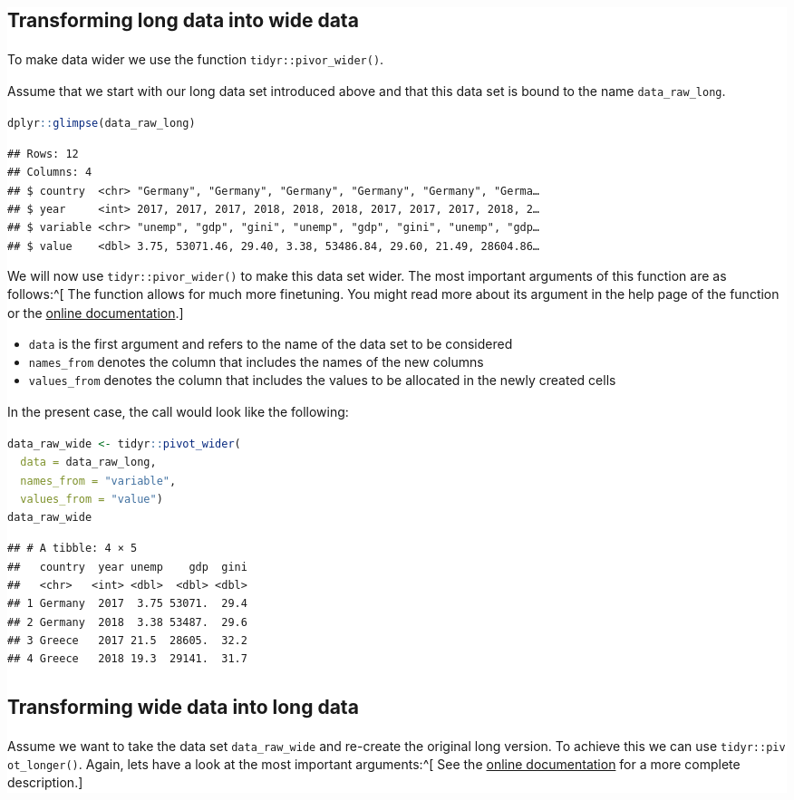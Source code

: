 ## Transforming long data into wide data

To make data wider we use the function `tidyr::pivor_wider()`.

Assume that we start with our long data set introduced above and that this
data set is bound to the name `data_raw_long`.


```r
dplyr::glimpse(data_raw_long)
```

```
## Rows: 12
## Columns: 4
## $ country  <chr> "Germany", "Germany", "Germany", "Germany", "Germany", "Germa…
## $ year     <int> 2017, 2017, 2017, 2018, 2018, 2018, 2017, 2017, 2017, 2018, 2…
## $ variable <chr> "unemp", "gdp", "gini", "unemp", "gdp", "gini", "unemp", "gdp…
## $ value    <dbl> 3.75, 53071.46, 29.40, 3.38, 53486.84, 29.60, 21.49, 28604.86…
```

We will now use `tidyr::pivor_wider()` to make this data set wider. The most
important arguments of this function are as follows:^[
  The function allows for much more finetuning. 
  You might read more about its argument in the help page of the function or the 
  [online documentation](https://tidyr.tidyverse.org/reference/pivot_wider.html).]

* `data` is the first argument and refers to the name of the data set to be considered
* `names_from` denotes the column that includes the names of the new columns
* `values_from` denotes the column that includes the values to be allocated in the newly created cells

In the present case, the call would look like the following:


```r
data_raw_wide <- tidyr::pivot_wider(
  data = data_raw_long, 
  names_from = "variable", 
  values_from = "value")
data_raw_wide
```

```
## # A tibble: 4 × 5
##   country  year unemp    gdp  gini
##   <chr>   <int> <dbl>  <dbl> <dbl>
## 1 Germany  2017  3.75 53071.  29.4
## 2 Germany  2018  3.38 53487.  29.6
## 3 Greece   2017 21.5  28605.  32.2
## 4 Greece   2018 19.3  29141.  31.7
```

## Transforming wide data into long data

Assume we want to take the data set `data_raw_wide` and re-create the original
long version. To achieve this we can use `tidyr::pivot_longer()`. Again, lets
have a look at the most important arguments:^[
  See the [online documentation](https://tidyr.tidyverse.org/reference/pivot_longer.html) 
  for a more complete description.]
  